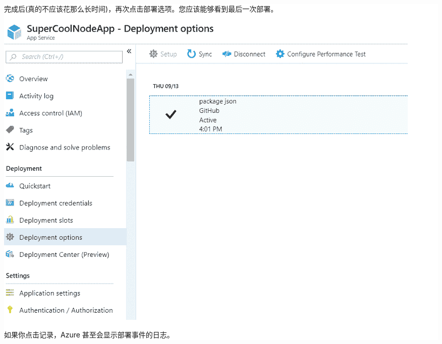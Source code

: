 
完成后(真的不应该花那么长时间)，再次点击部署选项。您应该能够看到最后一次部署。

![DLvCpf8QopyXPYctNRFuKKZg5F-j0NFGfA-J](img/bdd673113235cb541aaac32efd7ef345.png)

如果你点击记录，Azure 甚至会显示部署事件的日志。
